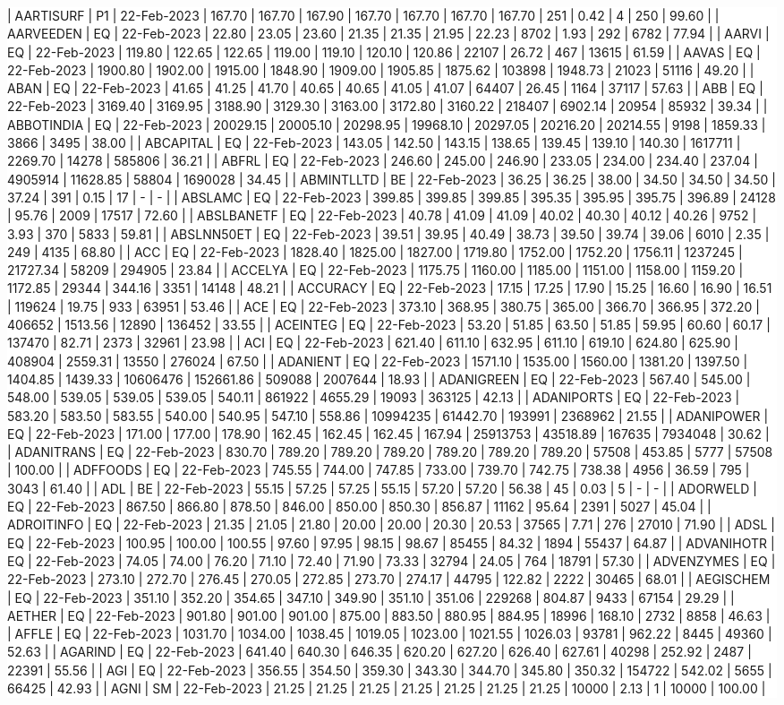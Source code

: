 | AARTISURF | P1 | 22-Feb-2023 | 167.70 | 167.70 | 167.90 | 167.70 | 167.70 | 167.70 | 167.70 | 251 | 0.42 | 4 | 250 | 99.60 |
| AARVEEDEN | EQ | 22-Feb-2023 | 22.80 | 23.05 | 23.60 | 21.35 | 21.35 | 21.95 | 22.23 | 8702 | 1.93 | 292 | 6782 | 77.94 |
| AARVI | EQ | 22-Feb-2023 | 119.80 | 122.65 | 122.65 | 119.00 | 119.10 | 120.10 | 120.86 | 22107 | 26.72 | 467 | 13615 | 61.59 |
| AAVAS | EQ | 22-Feb-2023 | 1900.80 | 1902.00 | 1915.00 | 1848.90 | 1909.00 | 1905.85 | 1875.62 | 103898 | 1948.73 | 21023 | 51116 | 49.20 |
| ABAN | EQ | 22-Feb-2023 | 41.65 | 41.25 | 41.70 | 40.65 | 40.65 | 41.05 | 41.07 | 64407 | 26.45 | 1164 | 37117 | 57.63 |
| ABB | EQ | 22-Feb-2023 | 3169.40 | 3169.95 | 3188.90 | 3129.30 | 3163.00 | 3172.80 | 3160.22 | 218407 | 6902.14 | 20954 | 85932 | 39.34 |
| ABBOTINDIA | EQ | 22-Feb-2023 | 20029.15 | 20005.10 | 20298.95 | 19968.10 | 20297.05 | 20216.20 | 20214.55 | 9198 | 1859.33 | 3866 | 3495 | 38.00 |
| ABCAPITAL | EQ | 22-Feb-2023 | 143.05 | 142.50 | 143.15 | 138.65 | 139.45 | 139.10 | 140.30 | 1617711 | 2269.70 | 14278 | 585806 | 36.21 |
| ABFRL | EQ | 22-Feb-2023 | 246.60 | 245.00 | 246.90 | 233.05 | 234.00 | 234.40 | 237.04 | 4905914 | 11628.85 | 58804 | 1690028 | 34.45 |
| ABMINTLLTD | BE | 22-Feb-2023 | 36.25 | 36.25 | 38.00 | 34.50 | 34.50 | 34.50 | 37.24 | 391 | 0.15 | 17 | - | - |
| ABSLAMC | EQ | 22-Feb-2023 | 399.85 | 399.85 | 399.85 | 395.35 | 395.95 | 395.75 | 396.89 | 24128 | 95.76 | 2009 | 17517 | 72.60 |
| ABSLBANETF | EQ | 22-Feb-2023 | 40.78 | 41.09 | 41.09 | 40.02 | 40.30 | 40.12 | 40.26 | 9752 | 3.93 | 370 | 5833 | 59.81 |
| ABSLNN50ET | EQ | 22-Feb-2023 | 39.51 | 39.95 | 40.49 | 38.73 | 39.50 | 39.74 | 39.06 | 6010 | 2.35 | 249 | 4135 | 68.80 |
| ACC | EQ | 22-Feb-2023 | 1828.40 | 1825.00 | 1827.00 | 1719.80 | 1752.00 | 1752.20 | 1756.11 | 1237245 | 21727.34 | 58209 | 294905 | 23.84 |
| ACCELYA | EQ | 22-Feb-2023 | 1175.75 | 1160.00 | 1185.00 | 1151.00 | 1158.00 | 1159.20 | 1172.85 | 29344 | 344.16 | 3351 | 14148 | 48.21 |
| ACCURACY | EQ | 22-Feb-2023 | 17.15 | 17.25 | 17.90 | 15.25 | 16.60 | 16.90 | 16.51 | 119624 | 19.75 | 933 | 63951 | 53.46 |
| ACE | EQ | 22-Feb-2023 | 373.10 | 368.95 | 380.75 | 365.00 | 366.70 | 366.95 | 372.20 | 406652 | 1513.56 | 12890 | 136452 | 33.55 |
| ACEINTEG | EQ | 22-Feb-2023 | 53.20 | 51.85 | 63.50 | 51.85 | 59.95 | 60.60 | 60.17 | 137470 | 82.71 | 2373 | 32961 | 23.98 |
| ACI | EQ | 22-Feb-2023 | 621.40 | 611.10 | 632.95 | 611.10 | 619.10 | 624.80 | 625.90 | 408904 | 2559.31 | 13550 | 276024 | 67.50 |
| ADANIENT | EQ | 22-Feb-2023 | 1571.10 | 1535.00 | 1560.00 | 1381.20 | 1397.50 | 1404.85 | 1439.33 | 10606476 | 152661.86 | 509088 | 2007644 | 18.93 |
| ADANIGREEN | EQ | 22-Feb-2023 | 567.40 | 545.00 | 548.00 | 539.05 | 539.05 | 539.05 | 540.11 | 861922 | 4655.29 | 19093 | 363125 | 42.13 |
| ADANIPORTS | EQ | 22-Feb-2023 | 583.20 | 583.50 | 583.55 | 540.00 | 540.95 | 547.10 | 558.86 | 10994235 | 61442.70 | 193991 | 2368962 | 21.55 |
| ADANIPOWER | EQ | 22-Feb-2023 | 171.00 | 177.00 | 178.90 | 162.45 | 162.45 | 162.45 | 167.94 | 25913753 | 43518.89 | 167635 | 7934048 | 30.62 |
| ADANITRANS | EQ | 22-Feb-2023 | 830.70 | 789.20 | 789.20 | 789.20 | 789.20 | 789.20 | 789.20 | 57508 | 453.85 | 5777 | 57508 | 100.00 |
| ADFFOODS | EQ | 22-Feb-2023 | 745.55 | 744.00 | 747.85 | 733.00 | 739.70 | 742.75 | 738.38 | 4956 | 36.59 | 795 | 3043 | 61.40 |
| ADL | BE | 22-Feb-2023 | 55.15 | 57.25 | 57.25 | 55.15 | 57.20 | 57.20 | 56.38 | 45 | 0.03 | 5 | - | - |
| ADORWELD | EQ | 22-Feb-2023 | 867.50 | 866.80 | 878.50 | 846.00 | 850.00 | 850.30 | 856.87 | 11162 | 95.64 | 2391 | 5027 | 45.04 |
| ADROITINFO | EQ | 22-Feb-2023 | 21.35 | 21.05 | 21.80 | 20.00 | 20.00 | 20.30 | 20.53 | 37565 | 7.71 | 276 | 27010 | 71.90 |
| ADSL | EQ | 22-Feb-2023 | 100.95 | 100.00 | 100.55 | 97.60 | 97.95 | 98.15 | 98.67 | 85455 | 84.32 | 1894 | 55437 | 64.87 |
| ADVANIHOTR | EQ | 22-Feb-2023 | 74.05 | 74.00 | 76.20 | 71.10 | 72.40 | 71.90 | 73.33 | 32794 | 24.05 | 764 | 18791 | 57.30 |
| ADVENZYMES | EQ | 22-Feb-2023 | 273.10 | 272.70 | 276.45 | 270.05 | 272.85 | 273.70 | 274.17 | 44795 | 122.82 | 2222 | 30465 | 68.01 |
| AEGISCHEM | EQ | 22-Feb-2023 | 351.10 | 352.20 | 354.65 | 347.10 | 349.90 | 351.10 | 351.06 | 229268 | 804.87 | 9433 | 67154 | 29.29 |
| AETHER | EQ | 22-Feb-2023 | 901.80 | 901.00 | 901.00 | 875.00 | 883.50 | 880.95 | 884.95 | 18996 | 168.10 | 2732 | 8858 | 46.63 |
| AFFLE | EQ | 22-Feb-2023 | 1031.70 | 1034.00 | 1038.45 | 1019.05 | 1023.00 | 1021.55 | 1026.03 | 93781 | 962.22 | 8445 | 49360 | 52.63 |
| AGARIND | EQ | 22-Feb-2023 | 641.40 | 640.30 | 646.35 | 620.20 | 627.20 | 626.40 | 627.61 | 40298 | 252.92 | 2487 | 22391 | 55.56 |
| AGI | EQ | 22-Feb-2023 | 356.55 | 354.50 | 359.30 | 343.30 | 344.70 | 345.80 | 350.32 | 154722 | 542.02 | 5655 | 66425 | 42.93 |
| AGNI | SM | 22-Feb-2023 | 21.25 | 21.25 | 21.25 | 21.25 | 21.25 | 21.25 | 21.25 | 10000 | 2.13 | 1 | 10000 | 100.00 |